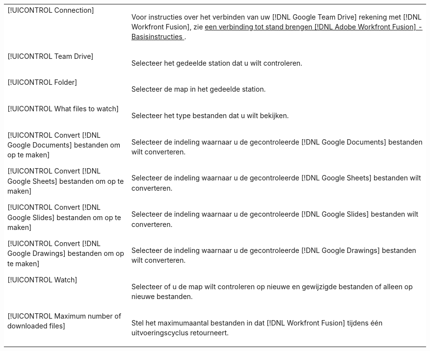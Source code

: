 <table style="table-layout:auto"> 
 <col> 
 <col> 
 <tbody> 
  <tr> 
   <td>[!UICONTROL Connection] </td> 
   <td> <p>Voor instructies over het verbinden van uw [!DNL Google Team Drive] rekening met [!DNL Workfront Fusion], zie <a href="/help/workfront-fusion/create-scenarios/connect-to-apps/connect-to-fusion-general.md" class="MCXref xref" data-mc-variable-override=""> een verbinding tot stand brengen [!DNL Adobe Workfront Fusion] - Basisinstructies </a>.</p> </td> 
  </tr> 
  <tr> 
   <td>[!UICONTROL Team Drive]</td> 
   <td> <p> Selecteer het gedeelde station dat u wilt controleren.</p> </td> 
  </tr> 
  <tr> 
   <td>[!UICONTROL Folder] </td> 
   <td> <p>Selecteer de map in het gedeelde station.</p> </td> 
  </tr> 
  <tr> 
   <td>[!UICONTROL What files to watch]</td> 
   <td> <p> Selecteer het type bestanden dat u wilt bekijken.</p> </td> 
  </tr> 
  <tr> 
   <td>[!UICONTROL Convert [!DNL Google Documents] bestanden om op te maken] </td> 
   <td> <p>Selecteer de indeling waarnaar u de gecontroleerde [!DNL Google Documents] bestanden wilt converteren.</p> </td> 
  </tr> 
  <tr> 
   <td>[!UICONTROL Convert [!DNL Google Sheets] bestanden om op te maken] </td> 
   <td> <p>Selecteer de indeling waarnaar u de gecontroleerde [!DNL Google Sheets] bestanden wilt converteren.</p> </td> 
  </tr> 
  <tr> 
   <td>[!UICONTROL Convert [!DNL Google Slides] bestanden om op te maken] </td> 
   <td> <p>Selecteer de indeling waarnaar u de gecontroleerde [!DNL Google Slides] bestanden wilt converteren.</p> </td> 
  </tr> 
  <tr> 
   <td>[!UICONTROL Convert [!DNL Google Drawings] bestanden om op te maken] </td> 
   <td> <p>Selecteer de indeling waarnaar u de gecontroleerde [!DNL Google Drawings] bestanden wilt converteren.</p> </td> 
  </tr> 
  <tr> 
   <td>[!UICONTROL Watch]</td> 
   <td> <p> Selecteer of u de map wilt controleren op nieuwe en gewijzigde bestanden of alleen op nieuwe bestanden.</p> </td> 
  </tr> 
  <tr> 
   <td>[!UICONTROL Maximum number of downloaded files]</td> 
   <td> <p> Stel het maximumaantal bestanden in dat [!DNL Workfront Fusion] tijdens één uitvoeringscyclus retourneert.</p> </td> 
  </tr> 
 </tbody> 
</table>
